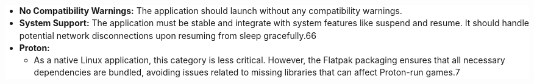   * **No Compatibility Warnings:** The application should launch without any compatibility warnings.
  * **System Support:** The application must be stable and integrate with system features like suspend and resume. It should handle potential network disconnections upon resuming from sleep gracefully.66
* **Proton:**
  * As a native Linux application, this category is less critical. However, the Flatpak packaging ensures that all necessary dependencies are bundled, avoiding issues related to missing libraries that can affect Proton-run games.7
